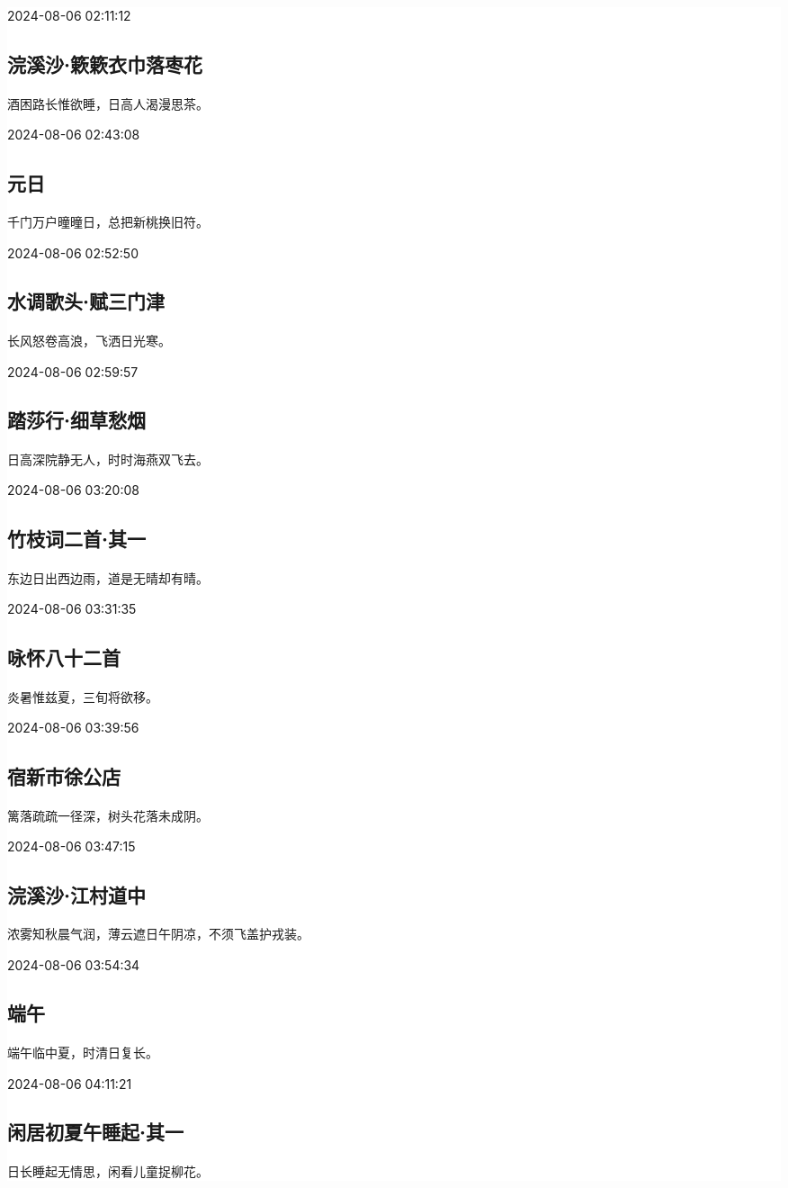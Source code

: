 
2024-08-06 02:11:12
## 浣溪沙·簌簌衣巾落枣花
酒困路长惟欲睡，日高人渴漫思茶。


2024-08-06 02:43:08
## 元日
千门万户曈曈日，总把新桃换旧符。


2024-08-06 02:52:50
## 水调歌头·赋三门津
长风怒卷高浪，飞洒日光寒。


2024-08-06 02:59:57
## 踏莎行·细草愁烟
日高深院静无人，时时海燕双飞去。


2024-08-06 03:20:08
## 竹枝词二首·其一
东边日出西边雨，道是无晴却有晴。


2024-08-06 03:31:35
## 咏怀八十二首
炎暑惟兹夏，三旬将欲移。


2024-08-06 03:39:56
## 宿新市徐公店
篱落疏疏一径深，树头花落未成阴。


2024-08-06 03:47:15
## 浣溪沙·江村道中
浓雾知秋晨气润，薄云遮日午阴凉，不须飞盖护戎装。


2024-08-06 03:54:34
## 端午
端午临中夏，时清日复长。


2024-08-06 04:11:21
## 闲居初夏午睡起·其一
日长睡起无情思，闲看儿童捉柳花。
